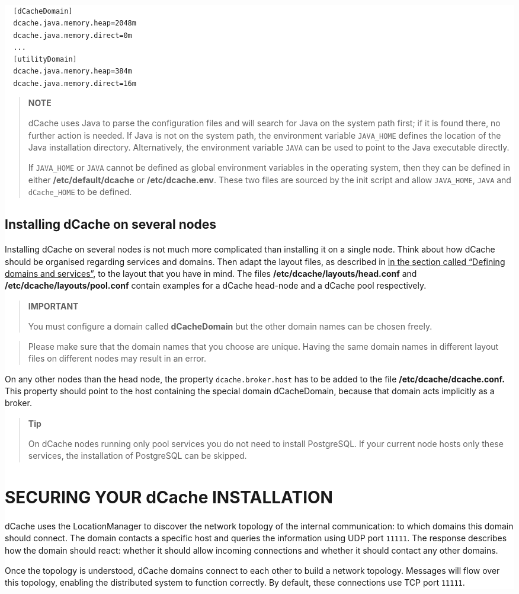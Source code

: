 
      [dCacheDomain]
      dcache.java.memory.heap=2048m
      dcache.java.memory.direct=0m
      ...
      [utilityDomain]
      dcache.java.memory.heap=384m
      dcache.java.memory.direct=16m

> **NOTE**
>
> dCache uses Java to parse the configuration files and will search for Java on the system path first; if it is found there, no further action is needed. If Java is not on the system path, the environment variable `JAVA_HOME` defines the location of the Java installation directory. Alternatively, the environment variable `JAVA` can be used to point to the Java executable directly.
>
> If `JAVA_HOME` or `JAVA` cannot be defined as global environment variables in the operating system, then they can be defined in either **/etc/default/dcache** or **/etc/dcache.env**. These two files are sourced by the init script and allow `JAVA_HOME`, `JAVA` and `dCache_HOME` to be defined.

Installing dCache on several nodes
----------------------------------

Installing dCache on several nodes is not much more complicated than installing it on a single node. Think about how dCache should be organised regarding services and domains. Then adapt the layout files, as described in [in the section called “Defining domains and services”](install.md#defining-domains-and-services), to the layout that you have in mind. The files **/etc/dcache/layouts/head.conf** and **/etc/dcache/layouts/pool.conf**  contain examples for a dCache head-node and a dCache pool respectively.

> **IMPORTANT**
>
> You must configure a domain called **dCacheDomain** but the other domain names can be chosen freely.

>Please make sure that the domain names that you choose are unique. Having the same domain names in different layout files on different nodes may result in an error.

On any other nodes than the head node, the property `dcache.broker.host` has to be added to the file **/etc/dcache/dcache.conf.** This property should point to the host containing the special domain dCacheDomain, because that domain acts implicitly as a broker.

> **Tip**
>
> On dCache nodes running only pool services you do not need to install PostgreSQL. If your current node hosts only these services, the installation of PostgreSQL can be skipped.

SECURING YOUR dCache INSTALLATION
=================================

dCache uses the LocationManager to discover the network topology of the internal communication: to which domains this domain should connect. The domain contacts a specific host and queries the information using UDP port `11111`. The response describes how the domain should react: whether it should allow incoming connections and whether it should contact any other domains.

Once the topology is understood, dCache domains connect to each other to build a network topology. Messages will flow over this topology, enabling the distributed system to function correctly. By default, these connections use TCP port `11111`.

